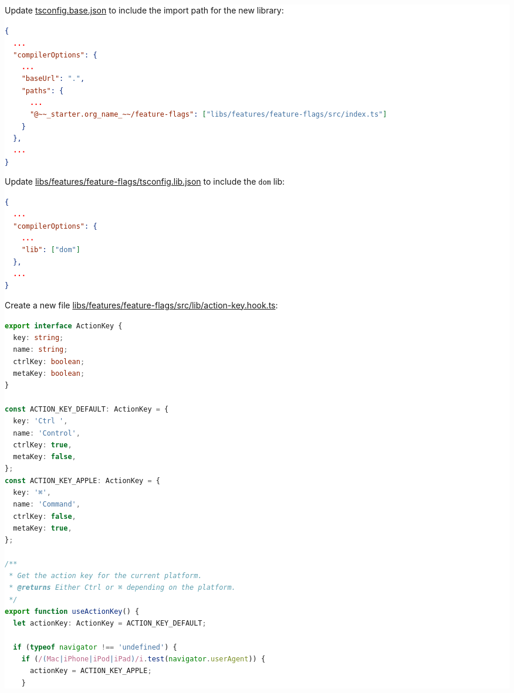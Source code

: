 Update [tsconfig.base.json](../../tsconfig.base.json) to include the import path for the new library:

```json
{
  ...
  "compilerOptions": {
    ...
    "baseUrl": ".",
    "paths": {
      ...
      "@~~_starter.org_name_~~/feature-flags": ["libs/features/feature-flags/src/index.ts"]
    }
  },
  ...
}
```

Update [libs/features/feature-flags/tsconfig.lib.json](../../libs/features/feature-flags/tsconfig.lib.json) to include the `dom` lib:

```json
{
  ...
  "compilerOptions": {
    ...
    "lib": ["dom"]
  },
  ...
}
```

Create a new file [libs/features/feature-flags/src/lib/action-key.hook.ts](../../libs/features/feature-flags/src/lib/action-key.hook.ts):

```typescript
export interface ActionKey {
  key: string;
  name: string;
  ctrlKey: boolean;
  metaKey: boolean;
}

const ACTION_KEY_DEFAULT: ActionKey = {
  key: 'Ctrl ',
  name: 'Control',
  ctrlKey: true,
  metaKey: false,
};
const ACTION_KEY_APPLE: ActionKey = {
  key: '⌘',
  name: 'Command',
  ctrlKey: false,
  metaKey: true,
};

/**
 * Get the action key for the current platform.
 * @returns Either Ctrl or ⌘ depending on the platform.
 */
export function useActionKey() {
  let actionKey: ActionKey = ACTION_KEY_DEFAULT;

  if (typeof navigator !== 'undefined') {
    if (/(Mac|iPhone|iPod|iPad)/i.test(navigator.userAgent)) {
      actionKey = ACTION_KEY_APPLE;
    }
```